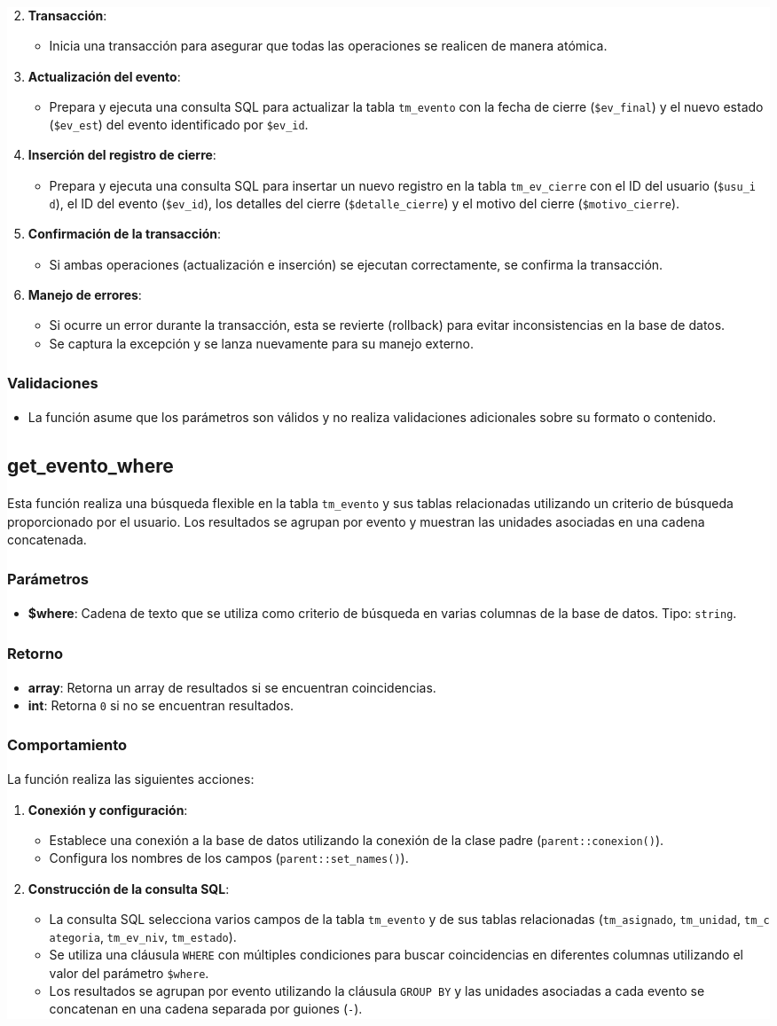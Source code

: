 2. **Transacción**:
     - Inicia una transacción para asegurar que todas las operaciones se realicen de manera atómica.

3. **Actualización del evento**:
     - Prepara y ejecuta una consulta SQL para actualizar la tabla `tm_evento` con la fecha de cierre (`$ev_final`) y el nuevo estado (`$ev_est`) del evento identificado por `$ev_id`.

4. **Inserción del registro de cierre**:
     - Prepara y ejecuta una consulta SQL para insertar un nuevo registro en la tabla `tm_ev_cierre` con el ID del usuario (`$usu_id`), el ID del evento (`$ev_id`), los detalles del cierre (`$detalle_cierre`) y el motivo del cierre (`$motivo_cierre`).

5. **Confirmación de la transacción**:
     - Si ambas operaciones (actualización e inserción) se ejecutan correctamente, se confirma la transacción.

6. **Manejo de errores**:
     - Si ocurre un error durante la transacción, esta se revierte (rollback) para evitar inconsistencias en la base de datos.
     - Se captura la excepción y se lanza nuevamente para su manejo externo.

### Validaciones

- La función asume que los parámetros son válidos y no realiza validaciones adicionales sobre su formato o contenido.

## get_evento_where

Esta función realiza una búsqueda flexible en la tabla `tm_evento` y sus tablas relacionadas utilizando un criterio de búsqueda proporcionado por el usuario. Los resultados se agrupan por evento y muestran las unidades asociadas en una cadena concatenada.

### Parámetros
- **$where**: Cadena de texto que se utiliza como criterio de búsqueda en varias columnas de la base de datos. Tipo: `string`.

### Retorno
- **array**: Retorna un array de resultados si se encuentran coincidencias.
- **int**: Retorna `0` si no se encuentran resultados.

### Comportamiento
La función realiza las siguientes acciones:

1. **Conexión y configuración**:
     - Establece una conexión a la base de datos utilizando la conexión de la clase padre (`parent::conexion()`).
     - Configura los nombres de los campos (`parent::set_names()`).

2. **Construcción de la consulta SQL**:
     - La consulta SQL selecciona varios campos de la tabla `tm_evento` y de sus tablas relacionadas (`tm_asignado`, `tm_unidad`, `tm_categoria`, `tm_ev_niv`, `tm_estado`).
     - Se utiliza una cláusula `WHERE` con múltiples condiciones para buscar coincidencias en diferentes columnas utilizando el valor del parámetro `$where`.
     - Los resultados se agrupan por evento utilizando la cláusula `GROUP BY` y las unidades asociadas a cada evento se concatenan en una cadena separada por guiones (`-`).

